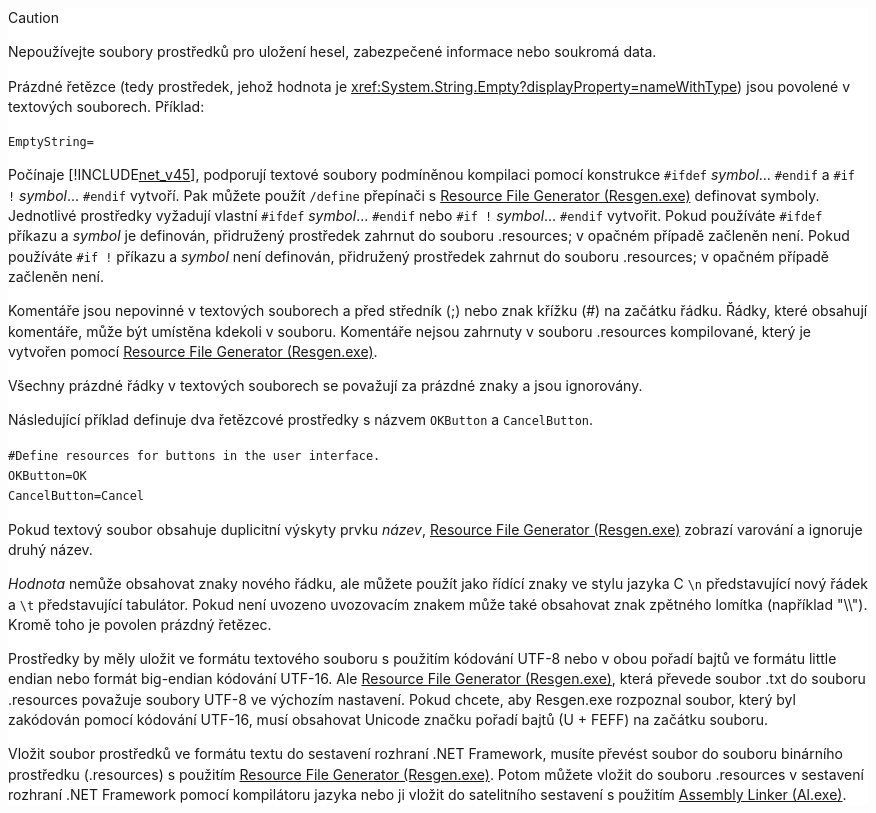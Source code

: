 > [!CAUTION]
>  Nepoužívejte soubory prostředků pro uložení hesel, zabezpečené informace nebo soukromá data.  
  
 Prázdné řetězce (tedy prostředek, jehož hodnota je <xref:System.String.Empty?displayProperty=nameWithType>) jsou povolené v textových souborech. Příklad:  
  
```  
EmptyString=  
```  
  
 Počínaje [!INCLUDE[net_v45](../../../includes/net-v45-md.md)], podporují textové soubory podmíněnou kompilaci pomocí konstrukce `#ifdef` *symbol*... `#endif` a `#if !` *symbol*... `#endif` vytvoří. Pak můžete použít `/define` přepínači s [Resource File Generator (Resgen.exe)](../../../docs/framework/tools/resgen-exe-resource-file-generator.md) definovat symboly. Jednotlivé prostředky vyžadují vlastní `#ifdef` *symbol*... `#endif` nebo `#if !` *symbol*... `#endif` vytvořit. Pokud používáte `#ifdef` příkazu a *symbol* je definován, přidružený prostředek zahrnut do souboru .resources; v opačném případě začleněn není. Pokud používáte `#if !` příkazu a *symbol* není definován, přidružený prostředek zahrnut do souboru .resources; v opačném případě začleněn není.  
  
 Komentáře jsou nepovinné v textových souborech a před středník (;) nebo znak křížku (#) na začátku řádku. Řádky, které obsahují komentáře, může být umístěna kdekoli v souboru. Komentáře nejsou zahrnuty v souboru .resources kompilované, který je vytvořen pomocí [Resource File Generator (Resgen.exe)](../../../docs/framework/tools/resgen-exe-resource-file-generator.md).  
  
 Všechny prázdné řádky v textových souborech se považují za prázdné znaky a jsou ignorovány.  
  
 Následující příklad definuje dva řetězcové prostředky s názvem `OKButton` a `CancelButton`.  
  
```  
#Define resources for buttons in the user interface.  
OKButton=OK  
CancelButton=Cancel  
```  
  
 Pokud textový soubor obsahuje duplicitní výskyty prvku *název*, [Resource File Generator (Resgen.exe)](../../../docs/framework/tools/resgen-exe-resource-file-generator.md) zobrazí varování a ignoruje druhý název.  
  
 *Hodnota* nemůže obsahovat znaky nového řádku, ale můžete použít jako řídící znaky ve stylu jazyka C `\n` představující nový řádek a `\t` představující tabulátor. Pokud není uvozeno uvozovacím znakem může také obsahovat znak zpětného lomítka (například "\\\\"). Kromě toho je povolen prázdný řetězec.  
  
 Prostředky by měly uložit ve formátu textového souboru s použitím kódování UTF-8 nebo v obou pořadí bajtů ve formátu little endian nebo formát big-endian kódování UTF-16. Ale [Resource File Generator (Resgen.exe)](../../../docs/framework/tools/resgen-exe-resource-file-generator.md), která převede soubor .txt do souboru .resources považuje soubory UTF-8 ve výchozím nastavení. Pokud chcete, aby Resgen.exe rozpoznal soubor, který byl zakódován pomocí kódování UTF-16, musí obsahovat Unicode značku pořadí bajtů (U + FEFF) na začátku souboru.  
  
 Vložit soubor prostředků ve formátu textu do sestavení rozhraní .NET Framework, musíte převést soubor do souboru binárního prostředku (.resources) s použitím [Resource File Generator (Resgen.exe)](../../../docs/framework/tools/resgen-exe-resource-file-generator.md). Potom můžete vložit do souboru .resources v sestavení rozhraní .NET Framework pomocí kompilátoru jazyka nebo ji vložit do satelitního sestavení s použitím [Assembly Linker (Al.exe)](../../../docs/framework/tools/al-exe-assembly-linker.md).  
  